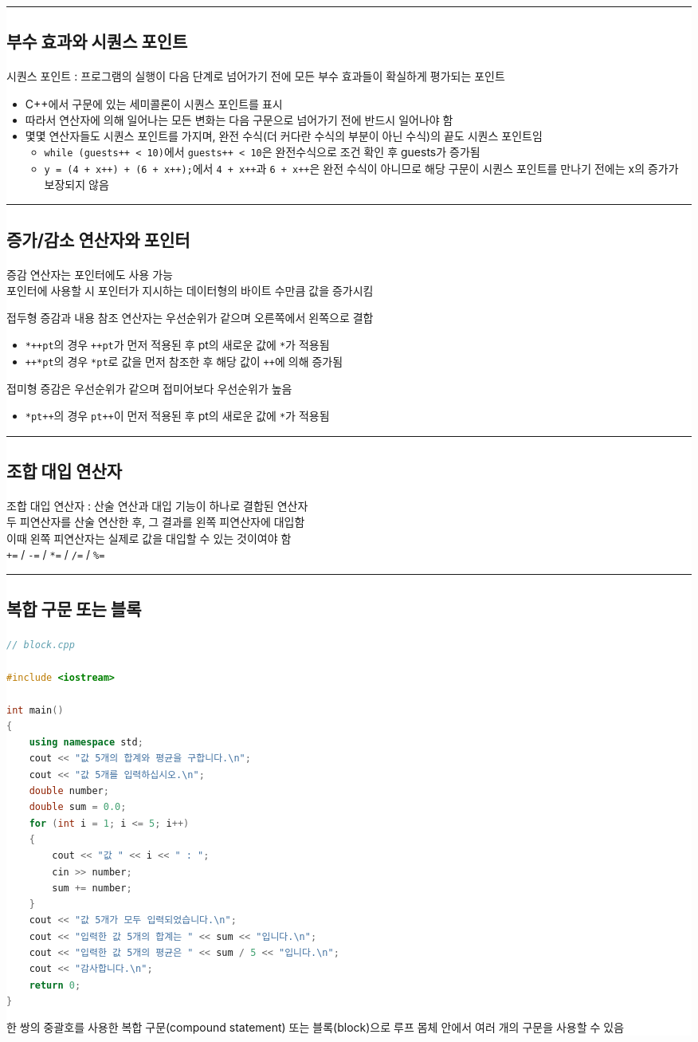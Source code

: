 ***

## 부수 효과와 시퀀스 포인트

시퀀스 포인트 : 프로그램의 실행이 다음 단계로 넘어가기 전에 모든 부수 효과들이 확실하게 평가되는 포인트    
* C++에서 구문에 있는 세미콜론이 시퀀스 포인트를 표시
* 따라서 연산자에 의해 일어나는 모든 변화는 다음 구문으로 넘어가기 전에 반드시 일어나야 함
* 몇몇 연산자들도 시퀀스 포인트를 가지며, 완전 수식(더 커다란 수식의 부분이 아닌 수식)의 끝도 시퀀스 포인트임    
	* `while (guests++ < 10)`에서 `guests++ < 10`은 완전수식으로 조건 확인 후 guests가 증가됨
	* `y = (4 + x++) + (6 + x++);`에서 `4 + x++`과 `6 + x++`은 완전 수식이 아니므로 해당 구문이 시퀀스 포인트를 만나기 전에는 x의 증가가 보장되지 않음    

***

## 증가/감소 연산자와 포인터

증감 연산자는 포인터에도 사용 가능    
포인터에 사용할 시 포인터가 지시하는 데이터형의 바이트 수만큼 값을 증가시킴    

접두형 증감과 내용 참조 연산자는 우선순위가 같으며 오른쪽에서 왼쪽으로 결합    
* `*++pt`의 경우 `++pt`가 먼저 적용된 후 pt의 새로운 값에 `*`가 적용됨    
* `++*pt`의 경우 `*pt`로 값을 먼저 참조한 후 해당 값이 `++`에 의해 증가됨    

접미형 증감은 우선순위가 같으며 접미어보다 우선순위가 높음    
* `*pt++`의 경우 `pt++`이 먼저 적용된 후 pt의 새로운 값에 `*`가 적용됨

***

## 조합 대입 연산자

조합 대입 연산자 : 산술 연산과 대입 기능이 하나로 결합된 연산자    
두 피연산자를 산술 연산한 후, 그 결과를 왼쪽 피연산자에 대입함    
이때 왼쪽 피연산자는 실제로 값을 대입할 수 있는 것이여야 함    
`+=` / `-=` / `*=` / `/=` / `%=`    

***

## 복합 구문 또는 블록
```cpp
// block.cpp

#include <iostream>

int main()
{
	using namespace std;
	cout << "값 5개의 합계와 평균을 구합니다.\n";
	cout << "값 5개를 입력하십시오.\n";
	double number;
	double sum = 0.0;
	for (int i = 1; i <= 5; i++)
	{
		cout << "값 " << i << " : ";
		cin >> number;
		sum += number;
	}
	cout << "값 5개가 모두 입력되었습니다.\n";
	cout << "입력한 값 5개의 합계는 " << sum << "입니다.\n";
	cout << "입력한 값 5개의 평균은 " << sum / 5 << "입니다.\n";
	cout << "감사합니다.\n";
	return 0;
}
```
한 쌍의 중괄호를 사용한 복합 구문(compound statement) 또는 블록(block)으로 루프 몸체 안에서 여러 개의 구문을 사용할 수 있음